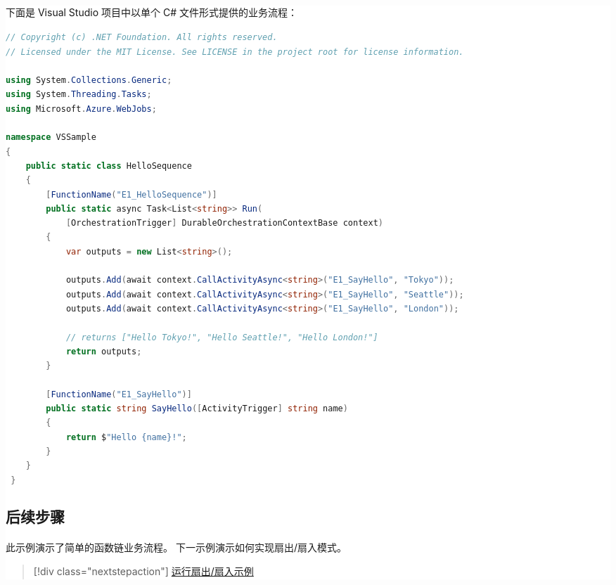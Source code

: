 下面是 Visual Studio 项目中以单个 C# 文件形式提供的业务流程：

```c#
// Copyright (c) .NET Foundation. All rights reserved.
// Licensed under the MIT License. See LICENSE in the project root for license information.

using System.Collections.Generic;
using System.Threading.Tasks;
using Microsoft.Azure.WebJobs;

namespace VSSample
{
    public static class HelloSequence
    {
        [FunctionName("E1_HelloSequence")]
        public static async Task<List<string>> Run(
            [OrchestrationTrigger] DurableOrchestrationContextBase context)
        {
            var outputs = new List<string>();

            outputs.Add(await context.CallActivityAsync<string>("E1_SayHello", "Tokyo"));
            outputs.Add(await context.CallActivityAsync<string>("E1_SayHello", "Seattle"));
            outputs.Add(await context.CallActivityAsync<string>("E1_SayHello", "London"));

            // returns ["Hello Tokyo!", "Hello Seattle!", "Hello London!"]
            return outputs;
        }

        [FunctionName("E1_SayHello")]
        public static string SayHello([ActivityTrigger] string name)
        {
            return $"Hello {name}!";
        }
    }
 }
```

## <a name="next-steps"></a>后续步骤

此示例演示了简单的函数链业务流程。 下一示例演示如何实现扇出/扇入模式。

> [!div class="nextstepaction"]
> [运行扇出/扇入示例](durable-functions-cloud-backup.md)


